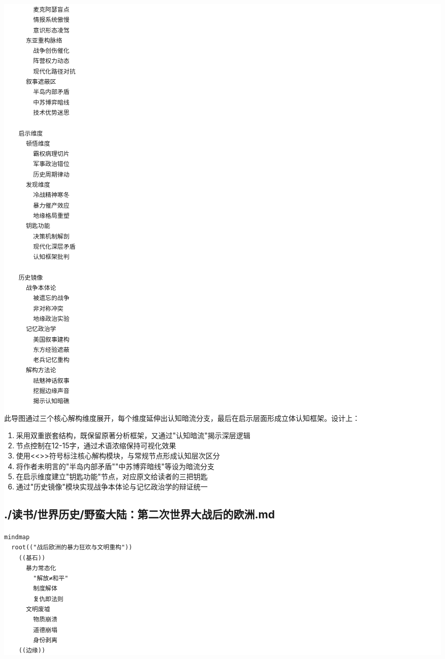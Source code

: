 ```mermaid
        麦克阿瑟盲点
        情报系统傲慢
        意识形态凌驾
      东亚重构脉络
        战争创伤催化
        阵营权力动态
        现代化路径对抗
      叙事遮蔽区
        半岛内部矛盾
        中苏博弈暗线
        技术优势迷思
    
    启示维度
      顿悟维度
        霸权病理切片
        军事政治错位
        历史周期律动
      发现维度
        冷战精神寒冬
        暴力催产效应
        地缘格局重塑
      钥匙功能
        决策机制解剖
        现代化深层矛盾
        认知框架批判
    
    历史镜像
      战争本体论
        被遗忘的战争
        非对称冲突
        地缘政治实验
      记忆政治学
        美国叙事建构
        东方经验遮蔽
        老兵记忆重构
      解构方法论
        祛魅神话叙事
        挖掘边缘声音
        揭示认知暗礁
``` 

此导图通过三个核心解构维度展开，每个维度延伸出认知暗流分支，最后在启示层面形成立体认知框架。设计上：
1. 采用双重嵌套结构，既保留原著分析框架，又通过"认知暗流"揭示深层逻辑
2. 节点控制在12-15字，通过术语浓缩保持可视化效果
3. 使用<<>>符号标注核心解构模块，与常规节点形成认知层次区分
4. 将作者未明言的"半岛内部矛盾""中苏博弈暗线"等设为暗流分支
5. 在启示维度建立"钥匙功能"节点，对应原文给读者的三把钥匙
6. 通过"历史镜像"模块实现战争本体论与记忆政治学的辩证统一

## ./读书/世界历史/野蛮大陆：第二次世界大战后的欧洲.md
```mermaid
mindmap
  root(("战后欧洲的暴力狂欢与文明重构"))
    ((基石))
      暴力常态化
        "解放≠和平"
        制度解体
        复仇即法则
      文明废墟
        物质崩溃
        道德崩塌
        身份剥离
    ((边缘))
```
